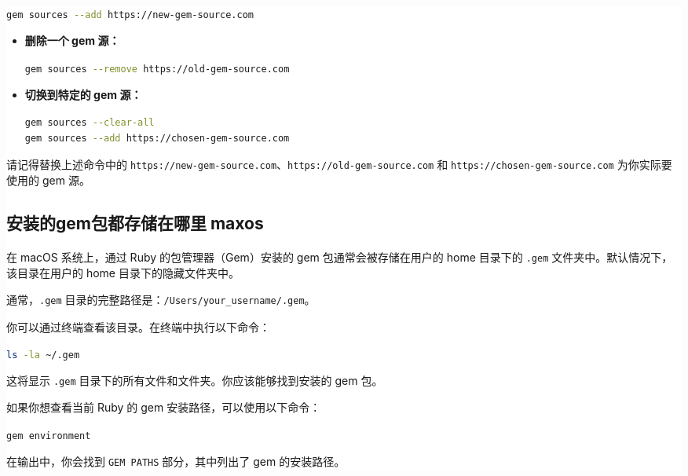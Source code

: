   ```bash
  gem sources --add https://new-gem-source.com
  ```

- **删除一个 gem 源：**

  ```bash
  gem sources --remove https://old-gem-source.com
  ```

- **切换到特定的 gem 源：**

  ```bash
  gem sources --clear-all
  gem sources --add https://chosen-gem-source.com
  ```

请记得替换上述命令中的 `https://new-gem-source.com`、`https://old-gem-source.com` 和 `https://chosen-gem-source.com` 为你实际要使用的 gem 源。

## 安装的gem包都存储在哪里 maxos
在 macOS 系统上，通过 Ruby 的包管理器（Gem）安装的 gem 包通常会被存储在用户的 home 目录下的 `.gem` 文件夹中。默认情况下，该目录在用户的 home 目录下的隐藏文件夹中。

通常，`.gem` 目录的完整路径是：`/Users/your_username/.gem`。

你可以通过终端查看该目录。在终端中执行以下命令：

```bash
ls -la ~/.gem
```

这将显示 `.gem` 目录下的所有文件和文件夹。你应该能够找到安装的 gem 包。

如果你想查看当前 Ruby 的 gem 安装路径，可以使用以下命令：

```bash
gem environment
```

在输出中，你会找到 `GEM PATHS` 部分，其中列出了 gem 的安装路径。
